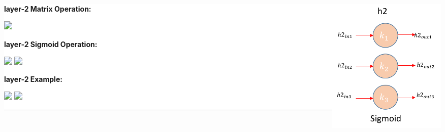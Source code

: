 <img src="/images/ann/backpropagation_network_l2.png" width="25%" style="float: right;"/>

__layer-2 Matrix Operation:__

<img src="http://latex.codecogs.com/svg.latex? \begin{bmatrix} h1_{out1} & h1_{out2} & h1_{out3} \end{bmatrix} \times \begin{bmatrix} W_{j1k1} & W_{j1k2} & W_{j1k3} \\ W_{j2k1} & W_{j2k2} & W_{j2k3} \\ W_{j3k1} & W_{j3k2} & W_{j3k3} \end{bmatrix} + \begin{bmatrix} b_{k1} & b_{k2} & b_{k3} \end{bmatrix} = \begin{bmatrix} h2_{in1} & h2_{in2} & h2_{in3} \end{bmatrix}" border="0"/>

__layer-2 Sigmoid Operation:__

<img src="http://latex.codecogs.com/svg.latex? Sigmoid = \frac{1}{1+e^{-x}} " border="0"/>

<img src="http://latex.codecogs.com/svg.latex? \begin{bmatrix} h2_{out1} & h2_{out2} & h2_{out3} \end{bmatrix} = \begin{bmatrix} 1/(1+e^{h2_{in1}}) & 1/(1+e^{h2_{in2}}) & 1/(1+e^{h2_{in3}}) \end{bmatrix}" border="0"/>

__layer-2 Example:__

<img src="http://latex.codecogs.com/svg.latex?\begin{bmatrix} 1.35 & 1.27 & 1.8 \end{bmatrix}  \times \begin{bmatrix} 0.2 & 0.3 & 0.5 \\ 0.3 & 0.5 & 0.7 \\ 0.6 & 0.4 & 0.8 \end{bmatrix} + \begin{bmatrix} 1.0 & 1.0 & 1.0 \end{bmatrix} = \begin{bmatrix} 2.73 & 2.76 & 4.001 \end{bmatrix} " border="0"/>

<img src="http://latex.codecogs.com/svg.latex? \begin{bmatrix} h2_{out1} & h2_{out2} & h2_{out3} \end{bmatrix} = \begin{bmatrix} 0.938 & 0.94 & 0.98 \end{bmatrix} " border="0"/>

---

